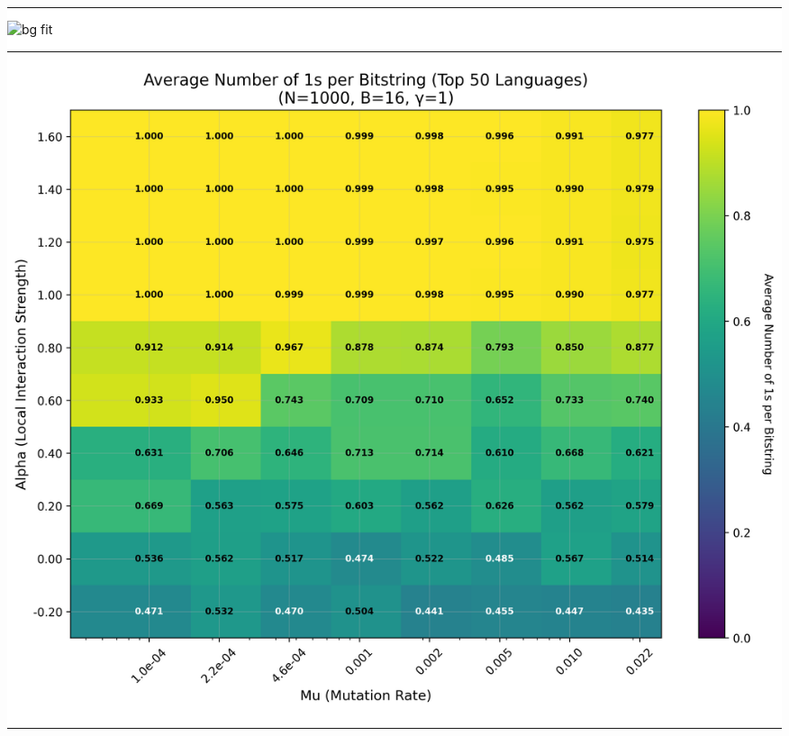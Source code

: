 

---

![bg fit](../fig/jul28/alpha_mu_raster_lattices_L_256_B_32_gamma_1.png)

---

![bg fit](../fig/jul28/ones_heatmap_top50_N_1000_B_16_gamma_1.png)

---

